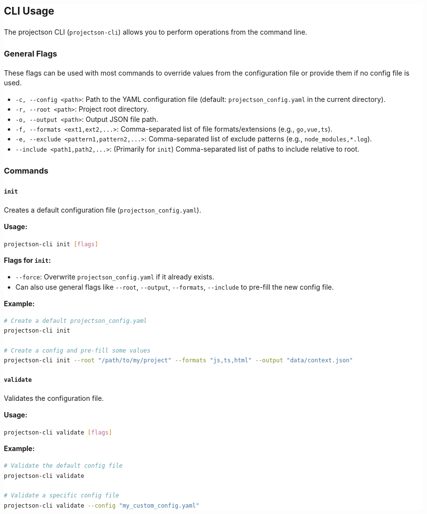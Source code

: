 
## CLI Usage

The projectson CLI (`projectson-cli`) allows you to perform operations from the command line.

### General Flags

These flags can be used with most commands to override values from the configuration file or provide them if no config file is used.

*   `-c, --config <path>`: Path to the YAML configuration file (default: `projectson_config.yaml` in the current directory).
*   `-r, --root <path>`: Project root directory.
*   `-o, --output <path>`: Output JSON file path.
*   `-f, --formats <ext1,ext2,...>`: Comma-separated list of file formats/extensions (e.g., `go,vue,ts`).
*   `-e, --exclude <pattern1,pattern2,...>`: Comma-separated list of exclude patterns (e.g., `node_modules,*.log`).
*   `--include <path1,path2,...>`: (Primarily for `init`) Comma-separated list of paths to include relative to root.

### Commands

#### `init`
Creates a default configuration file (`projectson_config.yaml`).

**Usage:**
```bash
projectson-cli init [flags]
```

**Flags for `init`:**
*   `--force`: Overwrite `projectson_config.yaml` if it already exists.
*   Can also use general flags like `--root`, `--output`, `--formats`, `--include` to pre-fill the new config file.

**Example:**
```bash
# Create a default projectson_config.yaml
projectson-cli init

# Create a config and pre-fill some values
projectson-cli init --root "/path/to/my/project" --formats "js,ts,html" --output "data/context.json"
```

#### `validate`
Validates the configuration file.

**Usage:**
```bash
projectson-cli validate [flags]
```

**Example:**
```bash
# Validate the default config file
projectson-cli validate

# Validate a specific config file
projectson-cli validate --config "my_custom_config.yaml"
```

